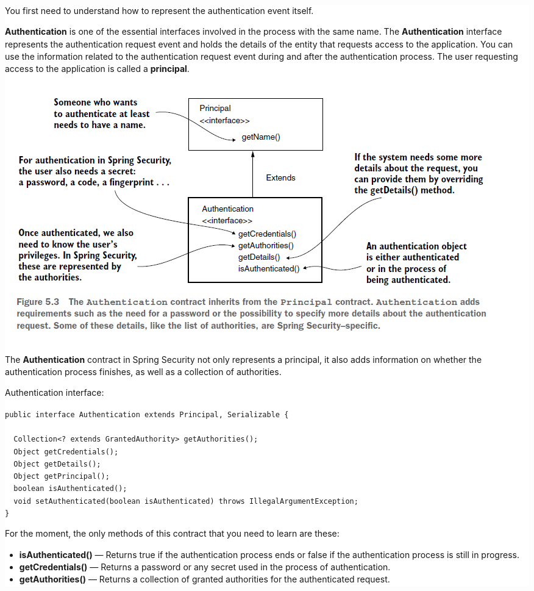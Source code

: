 You first need to understand how to represent the authentication event itself. 

**Authentication** is one of the essential interfaces involved in the process with the same name. The **Authentication** interface represents the authentication request event and holds the details of the entity that requests access to the application. You can use the information related to the authentication request event during and after the authentication process. The user requesting access to the application is called a **principal**.

![chapter-5-authentication-interface-principal.PNG](pictures/chapter-5-authentication-interface-principal.PNG)

The **Authentication** contract in Spring Security not only represents a principal, it also adds information on whether the authentication process finishes, as well as a collection of authorities.

Authentication interface:
```
public interface Authentication extends Principal, Serializable {

  Collection<? extends GrantedAuthority> getAuthorities();
  Object getCredentials();
  Object getDetails();
  Object getPrincipal();
  boolean isAuthenticated();
  void setAuthenticated(boolean isAuthenticated) throws IllegalArgumentException;
}
```

For the moment, the only methods of this contract that you need to learn are these:
* **isAuthenticated()** — Returns true if the authentication process ends or false if the authentication process is still in progress.
* **getCredentials()** — Returns a password or any secret used in the process of authentication.
* **getAuthorities()** — Returns a collection of granted authorities for the authenticated request.
